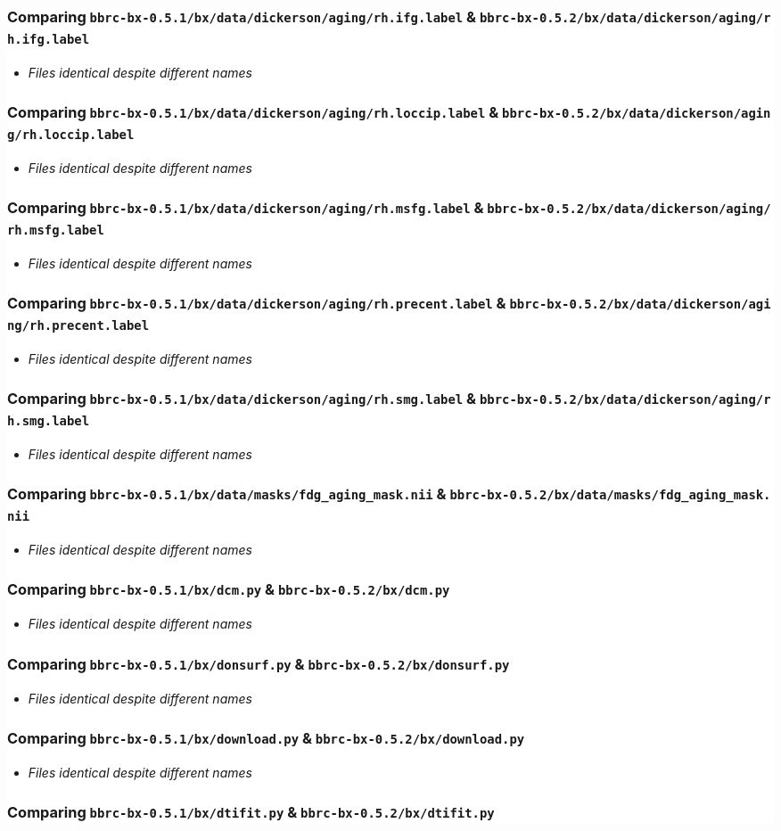 ### Comparing `bbrc-bx-0.5.1/bx/data/dickerson/aging/rh.ifg.label` & `bbrc-bx-0.5.2/bx/data/dickerson/aging/rh.ifg.label`

 * *Files identical despite different names*

### Comparing `bbrc-bx-0.5.1/bx/data/dickerson/aging/rh.loccip.label` & `bbrc-bx-0.5.2/bx/data/dickerson/aging/rh.loccip.label`

 * *Files identical despite different names*

### Comparing `bbrc-bx-0.5.1/bx/data/dickerson/aging/rh.msfg.label` & `bbrc-bx-0.5.2/bx/data/dickerson/aging/rh.msfg.label`

 * *Files identical despite different names*

### Comparing `bbrc-bx-0.5.1/bx/data/dickerson/aging/rh.precent.label` & `bbrc-bx-0.5.2/bx/data/dickerson/aging/rh.precent.label`

 * *Files identical despite different names*

### Comparing `bbrc-bx-0.5.1/bx/data/dickerson/aging/rh.smg.label` & `bbrc-bx-0.5.2/bx/data/dickerson/aging/rh.smg.label`

 * *Files identical despite different names*

### Comparing `bbrc-bx-0.5.1/bx/data/masks/fdg_aging_mask.nii` & `bbrc-bx-0.5.2/bx/data/masks/fdg_aging_mask.nii`

 * *Files identical despite different names*

### Comparing `bbrc-bx-0.5.1/bx/dcm.py` & `bbrc-bx-0.5.2/bx/dcm.py`

 * *Files identical despite different names*

### Comparing `bbrc-bx-0.5.1/bx/donsurf.py` & `bbrc-bx-0.5.2/bx/donsurf.py`

 * *Files identical despite different names*

### Comparing `bbrc-bx-0.5.1/bx/download.py` & `bbrc-bx-0.5.2/bx/download.py`

 * *Files identical despite different names*

### Comparing `bbrc-bx-0.5.1/bx/dtifit.py` & `bbrc-bx-0.5.2/bx/dtifit.py`
